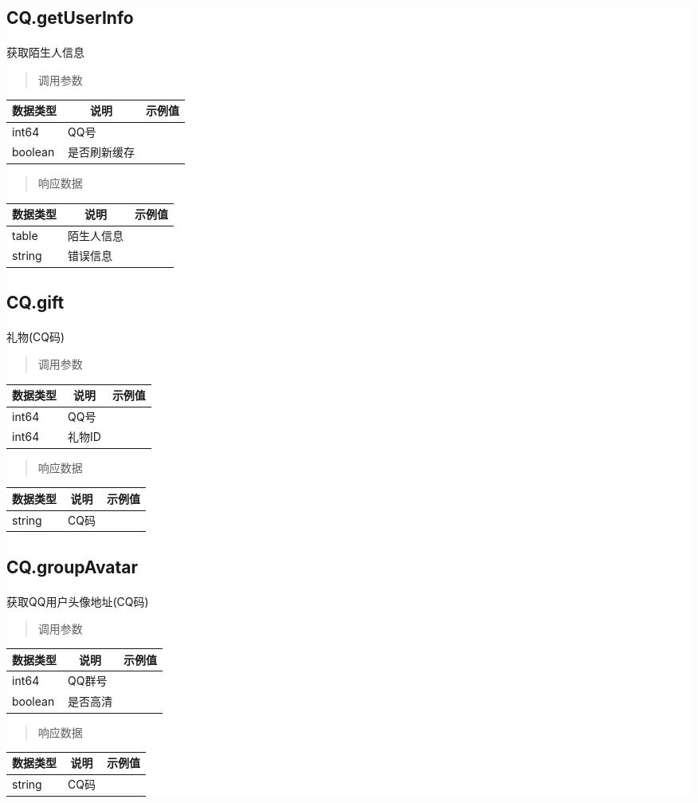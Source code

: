 
## CQ.getUserInfo
获取陌生人信息

> 调用参数

|数据类型|说明|示例值|
|----|----|----|
|int64|QQ号||
|boolean|是否刷新缓存||

> 响应数据

|数据类型|说明|示例值|
|----|----|----|
|table|陌生人信息||
|string|错误信息||


## CQ.gift
礼物(CQ码)

> 调用参数

|数据类型|说明|示例值|
|----|----|----|
|int64|QQ号||
|int64|礼物ID||

> 响应数据

|数据类型|说明|示例值|
|----|----|----|
|string|CQ码||


## CQ.groupAvatar
获取QQ用户头像地址(CQ码)

> 调用参数

|数据类型|说明|示例值|
|----|----|----|
|int64|QQ群号||
|boolean|是否高清||

> 响应数据

|数据类型|说明|示例值|
|----|----|----|
|string|CQ码||

